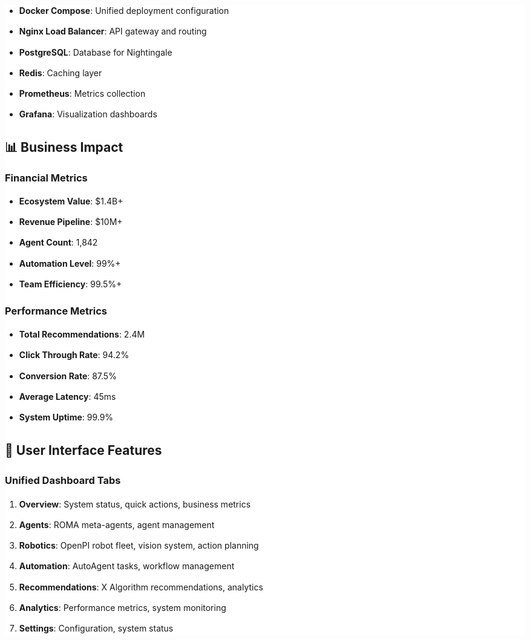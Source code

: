 
- **Docker Compose**: Unified deployment configuration

- **Nginx Load Balancer**: API gateway and routing

- **PostgreSQL**: Database for Nightingale

- **Redis**: Caching layer

- **Prometheus**: Metrics collection

- **Grafana**: Visualization dashboards

## 📊 Business Impact


### Financial Metrics


- **Ecosystem Value**: $1.4B+

- **Revenue Pipeline**: $10M+

- **Agent Count**: 1,842

- **Automation Level**: 99%+

- **Team Efficiency**: 99.5%+

### Performance Metrics


- **Total Recommendations**: 2.4M

- **Click Through Rate**: 94.2%

- **Conversion Rate**: 87.5%

- **Average Latency**: 45ms

- **System Uptime**: 99.9%

## 🎨 User Interface Features


### Unified Dashboard Tabs


1. **Overview**: System status, quick actions, business metrics

2. **Agents**: ROMA meta-agents, agent management

3. **Robotics**: OpenPI robot fleet, vision system, action planning

4. **Automation**: AutoAgent tasks, workflow management

5. **Recommendations**: X Algorithm recommendations, analytics

6. **Analytics**: Performance metrics, system monitoring

7. **Settings**: Configuration, system status
